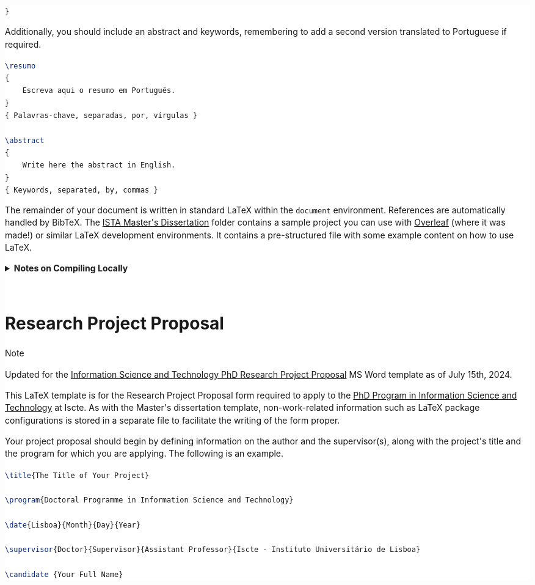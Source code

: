 ```tex
}
```

Additionally, you should include an abstract and keywords, remembering to add a second version translated to Portuguese if required.
```tex
\resumo
{
    Escreva aqui o resumo em Português.
}
{ Palavras-chave, separadas, por, vírgulas }

\abstract
{
    Write here the abstract in English.
}
{ Keywords, separated, by, commas }
```

The remainder of your document is written in standard LaTeX within the `document` environment. References are automatically handled by BibTeX. The [ISTA Master's Dissertation](ISTA%20Master's%20Dissertation) folder contains a sample project you can use with [Overleaf](https://www.overleaf.com/) (where it was made!) or similar LaTeX development environments. It contains a pre-structured file with some example content on how to use LaTeX.

<details><summary><b>Notes on Compiling Locally</b></summary></details>

<br>

# Research Project Proposal

> [!NOTE]
> Updated for the [Information Science and Technology PhD Research Project Proposal](https://www.iscte-iul.pt/assets/files/2022/08/03/1659547576152_Modelo_de_Projeto_de_Investiga__o_PhD_DCTI.pdf) MS Word template as of July 15th, 2024.

This LaTeX template is for the Research Project Proposal form required to apply to the [PhD Program in Information Science and Technology](https://www.iscte-iul.pt/course/53/doctorate-degree-phd-in-information-science-and-technology/candidacy) at Iscte. As with the Master's dissertation template, non-work-related information such as LaTeX package configurations is stored in a separate file to facilitate the writing of the form proper. 

Your project proposal should begin by defining information on the author and the supervisor(s), along with the project's title and the program for which you are applying. The following is an example.
```tex
\title{The Title of Your Project}

\program{Doctoral Programme in Information Science and Technology}

\date{Lisboa}{Month}{Day}{Year}

\supervisor{Doctor}{Supervisor}{Assistant Professor}{Iscte - Instituto Universitário de Lisboa}

\candidate {Your Full Name}
```
